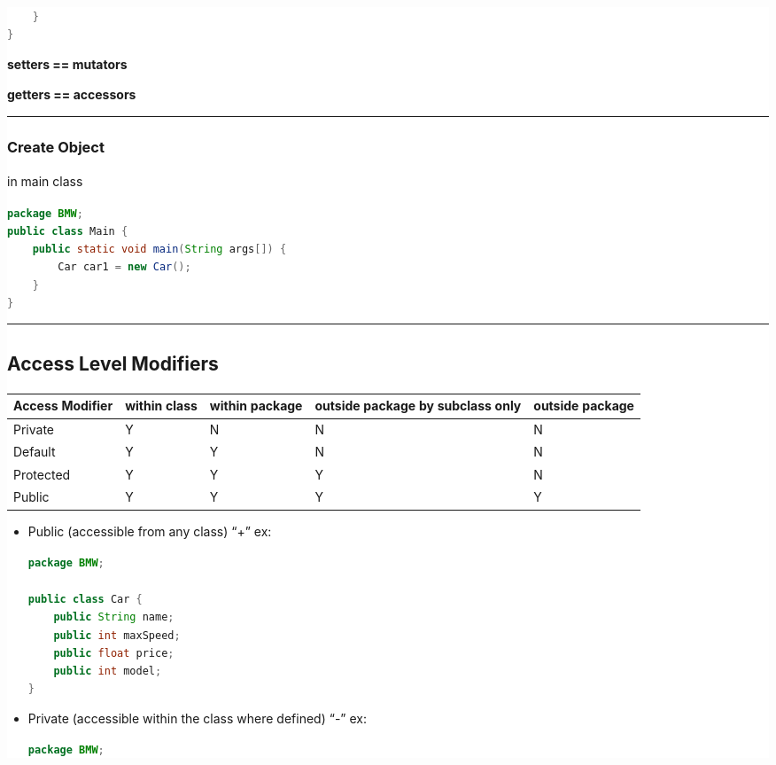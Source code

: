 ```java
    }
}
```

**setters == mutators**

**getters == accessors**

---

### Create Object

in main class

```java
package BMW;
public class Main {
    public static void main(String args[]) {
        Car car1 = new Car();
    }
}
```

---

## Access Level Modifiers

| Access Modifier | within class | within package | outside package by subclass only | outside package |
| --- | --- | --- | --- | --- |
| Private | Y | N | N | N |
| Default | Y | Y | N | N |
| Protected | Y | Y | Y | N |
| Public | Y | Y | Y | Y |
- Public (accessible from any class) “+”
ex:
    
    ```java
    package BMW;
    
    public class Car {
        public String name;
        public int maxSpeed;
        public float price;
        public int model;
    }
    ```
    
- Private (accessible within the class where defined) “-”
ex:
    
    ```java
    package BMW;
    